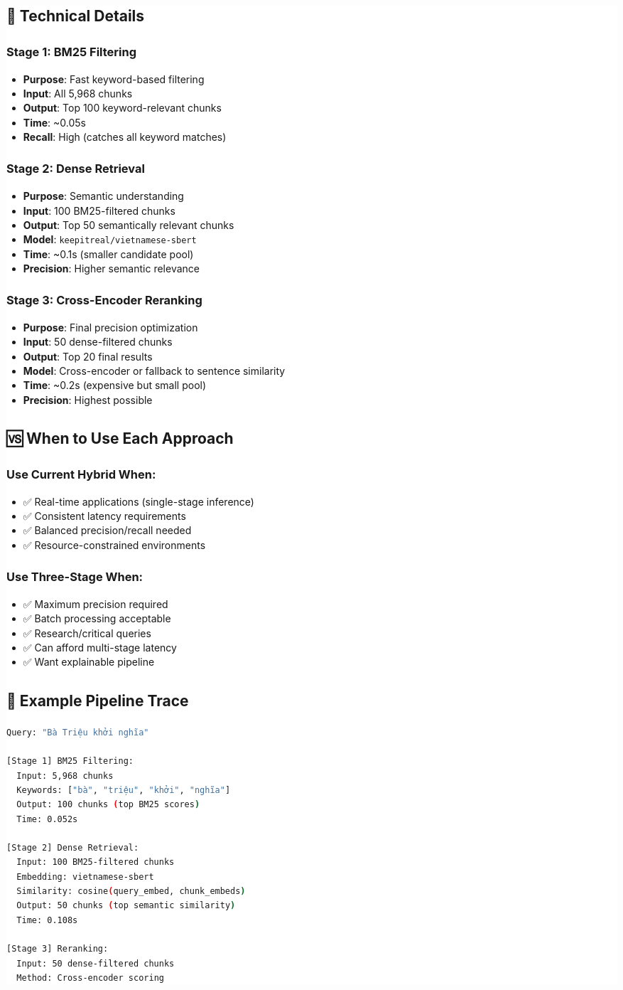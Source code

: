 ## 🔬 Technical Details

### Stage 1: BM25 Filtering
- **Purpose**: Fast keyword-based filtering
- **Input**: All 5,968 chunks
- **Output**: Top 100 keyword-relevant chunks
- **Time**: ~0.05s
- **Recall**: High (catches all keyword matches)

### Stage 2: Dense Retrieval
- **Purpose**: Semantic understanding
- **Input**: 100 BM25-filtered chunks
- **Output**: Top 50 semantically relevant chunks
- **Model**: `keepitreal/vietnamese-sbert`
- **Time**: ~0.1s (smaller candidate pool)
- **Precision**: Higher semantic relevance

### Stage 3: Cross-Encoder Reranking
- **Purpose**: Final precision optimization
- **Input**: 50 dense-filtered chunks
- **Output**: Top 20 final results
- **Model**: Cross-encoder or fallback to sentence similarity
- **Time**: ~0.2s (expensive but small pool)
- **Precision**: Highest possible

## 🆚 When to Use Each Approach

### Use Current Hybrid When:
- ✅ Real-time applications (single-stage inference)
- ✅ Consistent latency requirements
- ✅ Balanced precision/recall needed
- ✅ Resource-constrained environments

### Use Three-Stage When:
- ✅ Maximum precision required
- ✅ Batch processing acceptable
- ✅ Research/critical queries
- ✅ Can afford multi-stage latency
- ✅ Want explainable pipeline

## 🧪 Example Pipeline Trace

```bash
Query: "Bà Triệu khởi nghĩa"

[Stage 1] BM25 Filtering:
  Input: 5,968 chunks
  Keywords: ["bà", "triệu", "khởi", "nghĩa"]
  Output: 100 chunks (top BM25 scores)
  Time: 0.052s

[Stage 2] Dense Retrieval:
  Input: 100 BM25-filtered chunks  
  Embedding: vietnamese-sbert
  Similarity: cosine(query_embed, chunk_embeds)
  Output: 50 chunks (top semantic similarity)
  Time: 0.108s

[Stage 3] Reranking:
  Input: 50 dense-filtered chunks
  Method: Cross-encoder scoring
```